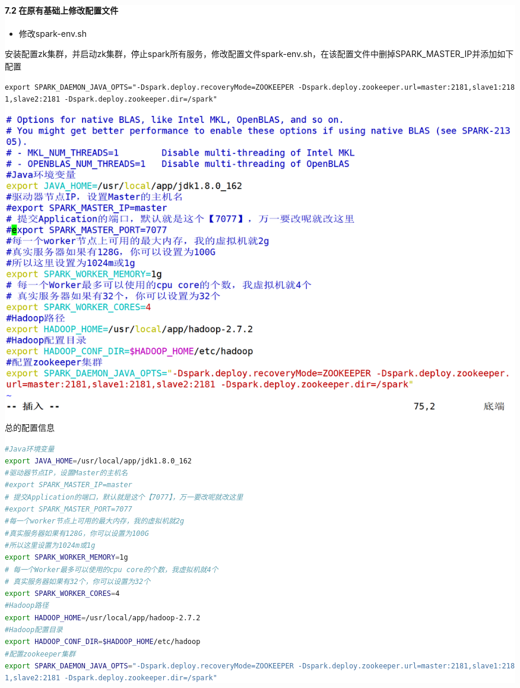 #### 7.2 在原有基础上修改配置文件

- 修改spark-env.sh

安装配置zk集群，并启动zk集群，停止spark所有服务，修改配置文件spark-env.sh，在该配置文件中删掉SPARK_MASTER_IP并添加如下配置

```shell
export SPARK_DAEMON_JAVA_OPTS="-Dspark.deploy.recoveryMode=ZOOKEEPER -Dspark.deploy.zookeeper.url=master:2181,slave1:2181,slave2:2181 -Dspark.deploy.zookeeper.dir=/spark"
```

![image-20230103212857988](Spark%E7%9A%84%E5%AE%89%E8%A3%85%E4%B8%8E%E9%85%8D%E7%BD%AE.assets/image-20230103212857988.png)

总的配置信息

```sh
#Java环境变量
export JAVA_HOME=/usr/local/app/jdk1.8.0_162
#驱动器节点IP，设置Master的主机名
#export SPARK_MASTER_IP=master
# 提交Application的端口，默认就是这个【7077】，万一要改呢就改这里
#export SPARK_MASTER_PORT=7077
#每一个worker节点上可用的最大内存，我的虚拟机就2g
#真实服务器如果有128G，你可以设置为100G
#所以这里设置为1024m或1g
export SPARK_WORKER_MEMORY=1g
# 每一个Worker最多可以使用的cpu core的个数，我虚拟机就4个
# 真实服务器如果有32个，你可以设置为32个
export SPARK_WORKER_CORES=4
#Hadoop路径
export HADOOP_HOME=/usr/local/app/hadoop-2.7.2
#Hadoop配置目录
export HADOOP_CONF_DIR=$HADOOP_HOME/etc/hadoop
#配置zookeeper集群
export SPARK_DAEMON_JAVA_OPTS="-Dspark.deploy.recoveryMode=ZOOKEEPER -Dspark.deploy.zookeeper.url=master:2181,slave1:2181,slave2:2181 -Dspark.deploy.zookeeper.dir=/spark"
```
